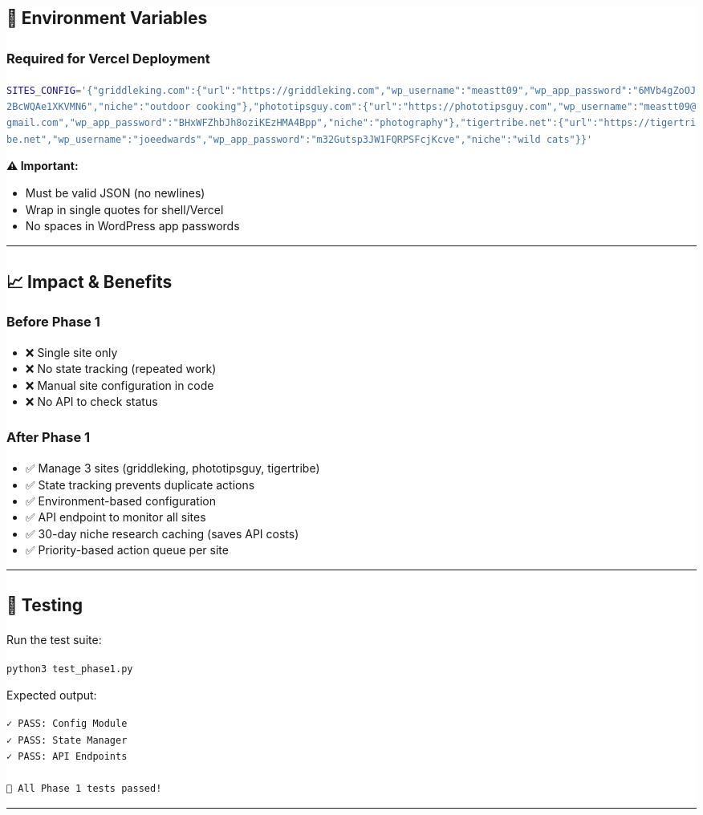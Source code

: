
## 🔐 Environment Variables

### Required for Vercel Deployment

```bash
SITES_CONFIG='{"griddleking.com":{"url":"https://griddleking.com","wp_username":"meastt09","wp_app_password":"6MVb4gZoOJ2BcWQAe1XKVMN6","niche":"outdoor cooking"},"phototipsguy.com":{"url":"https://phototipsguy.com","wp_username":"meastt09@gmail.com","wp_app_password":"BHxWFZhbJh8oziKEzHMA4Bpp","niche":"photography"},"tigertribe.net":{"url":"https://tigertribe.net","wp_username":"joeedwards","wp_app_password":"m32Gutsp3JW1FQRPSFcjKcve","niche":"wild cats"}}'
```

**⚠️ Important:**
- Must be valid JSON (no newlines)
- Wrap in single quotes for shell/Vercel
- No spaces in WordPress app passwords

---

## 📈 Impact & Benefits

### Before Phase 1
- ❌ Single site only
- ❌ No state tracking (repeated work)
- ❌ Manual site configuration in code
- ❌ No API to check status

### After Phase 1
- ✅ Manage 3 sites (griddleking, phototipsguy, tigertribe)
- ✅ State tracking prevents duplicate actions
- ✅ Environment-based configuration
- ✅ API endpoint to monitor all sites
- ✅ 30-day niche research caching (saves API costs)
- ✅ Priority-based action queue per site

---

## 🧪 Testing

Run the test suite:
```bash
python3 test_phase1.py
```

Expected output:
```
✓ PASS: Config Module
✓ PASS: State Manager
✓ PASS: API Endpoints

🎉 All Phase 1 tests passed!
```

---